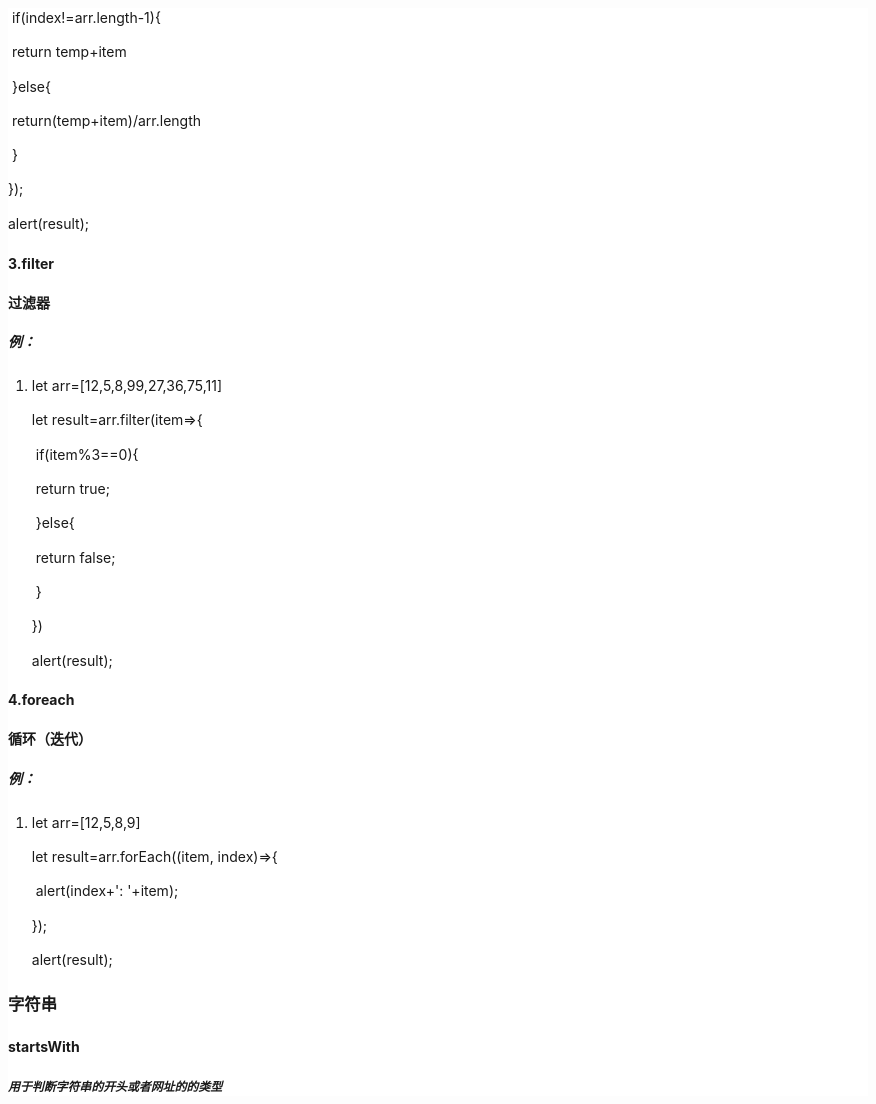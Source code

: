    ​      if(index!=arr.length-1){

   ​           return temp+item

   ​     }else{

   ​            return(temp+item)/arr.length

   ​     }

   });

   alert(result);

#### 3.filter

**过滤器**

##### 例：

1. let arr=[12,5,8,99,27,36,75,11]

   let result=arr.filter(item=>{

   ​      if(item%3==0){

   ​             return true;

   ​      }else{

   ​             return false;

   ​      }

   })

   alert(result);

#### 4.foreach

**循环（迭代）**

##### 例：

1. let arr=[12,5,8,9]

   let result=arr.forEach((item, index)=>{

   ​      alert(index+': '+item);

   });

   alert(result);




### 字符串

#### startsWith

***`用于判断字符串的开头或者网址的的类型`***
